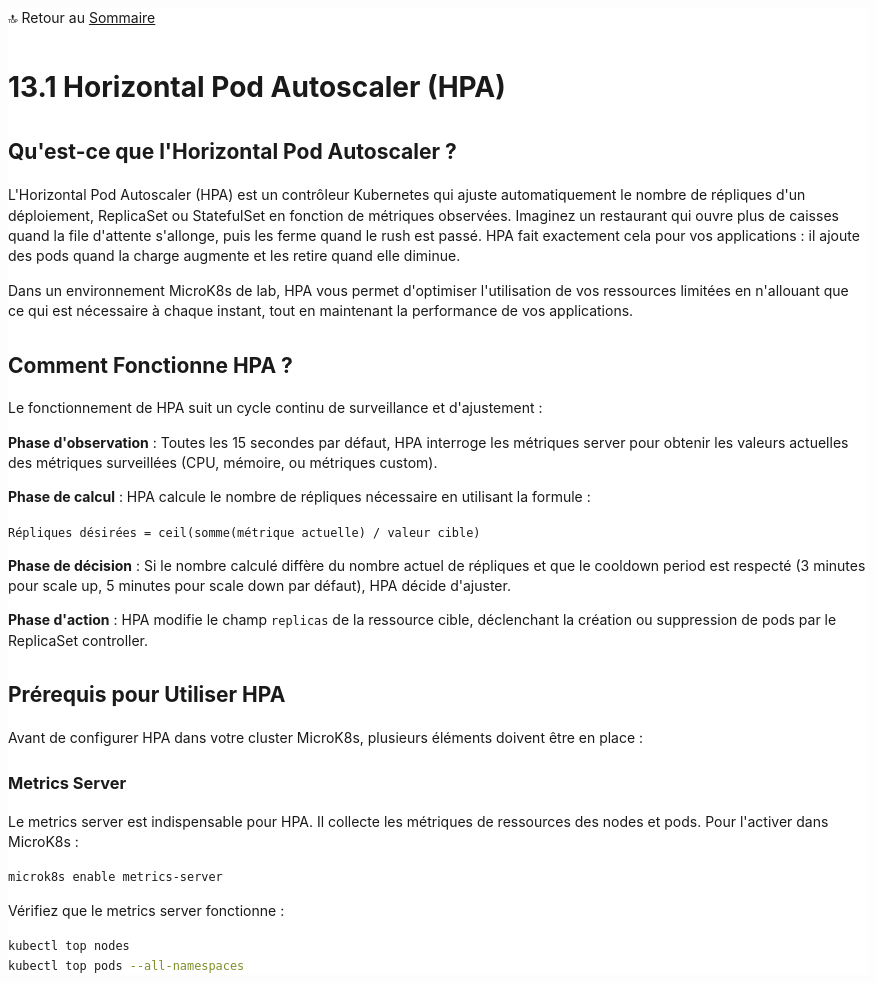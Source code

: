 🔝 Retour au [Sommaire](/SOMMAIRE.md)

# 13.1 Horizontal Pod Autoscaler (HPA)

## Qu'est-ce que l'Horizontal Pod Autoscaler ?

L'Horizontal Pod Autoscaler (HPA) est un contrôleur Kubernetes qui ajuste automatiquement le nombre de répliques d'un déploiement, ReplicaSet ou StatefulSet en fonction de métriques observées. Imaginez un restaurant qui ouvre plus de caisses quand la file d'attente s'allonge, puis les ferme quand le rush est passé. HPA fait exactement cela pour vos applications : il ajoute des pods quand la charge augmente et les retire quand elle diminue.

Dans un environnement MicroK8s de lab, HPA vous permet d'optimiser l'utilisation de vos ressources limitées en n'allouant que ce qui est nécessaire à chaque instant, tout en maintenant la performance de vos applications.

## Comment Fonctionne HPA ?

Le fonctionnement de HPA suit un cycle continu de surveillance et d'ajustement :

**Phase d'observation** : Toutes les 15 secondes par défaut, HPA interroge les métriques server pour obtenir les valeurs actuelles des métriques surveillées (CPU, mémoire, ou métriques custom).

**Phase de calcul** : HPA calcule le nombre de répliques nécessaire en utilisant la formule :
```
Répliques désirées = ceil(somme(métrique actuelle) / valeur cible)
```

**Phase de décision** : Si le nombre calculé diffère du nombre actuel de répliques et que le cooldown period est respecté (3 minutes pour scale up, 5 minutes pour scale down par défaut), HPA décide d'ajuster.

**Phase d'action** : HPA modifie le champ `replicas` de la ressource cible, déclenchant la création ou suppression de pods par le ReplicaSet controller.

## Prérequis pour Utiliser HPA

Avant de configurer HPA dans votre cluster MicroK8s, plusieurs éléments doivent être en place :

### Metrics Server

Le metrics server est indispensable pour HPA. Il collecte les métriques de ressources des nodes et pods. Pour l'activer dans MicroK8s :

```bash
microk8s enable metrics-server
```

Vérifiez que le metrics server fonctionne :
```bash
kubectl top nodes
kubectl top pods --all-namespaces
```
